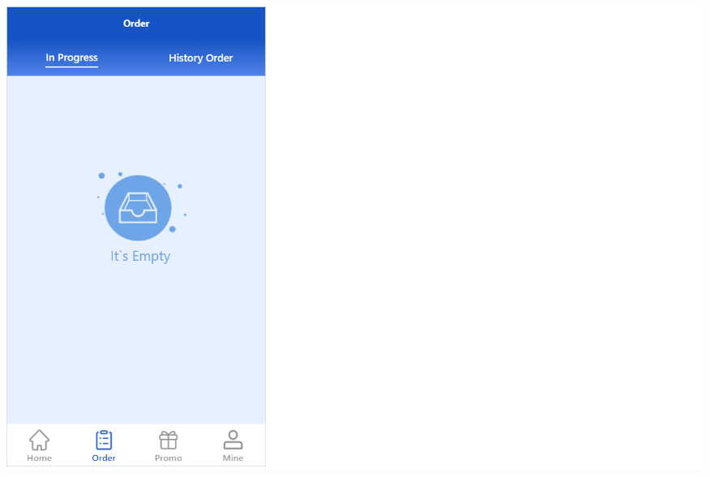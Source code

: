 <img src="https://github.com/Ernestanior/airport-react-frontend/blob/d91b5ad8f21556551c0ebfa6b8b22c4ccc5966b7/screenshot/5.png" width="320px">
